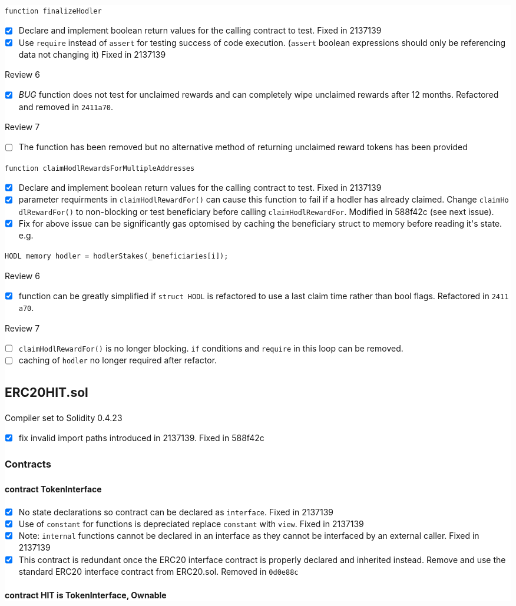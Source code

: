 `function finalizeHodler`

- [x] Declare and implement boolean return values for the calling contract to test.  Fixed in 2137139
- [x] Use `require` instead of `assert` for testing success of code execution. (`assert` boolean expressions should only be referencing data not changing it)  Fixed in 2137139

Review 6
- [x] *BUG* function does not test for unclaimed rewards and can completely wipe unclaimed rewards after 12 months. Refactored and removed in  `2411a70`.

Review 7
- [ ] The function has been removed but no alternative method of returning unclaimed reward tokens has been provided

`function claimHodlRewardsForMultipleAddresses`

- [x] Declare and implement boolean return values for the calling contract to test.  Fixed in 2137139
- [x] parameter requirments in `claimHodlRewardFor()` can cause this function to fail 
if a hodler has already claimed. Change `claimHodlRewardFor()` to non-blocking or test beneficiary before calling `claimHodlRewardFor`.  Modified in 588f42c (see next issue).
- [x] Fix for above issue can be significantly gas optomised by caching the beneficiary struct to memory before reading it's state. e.g. 
```
HODL memory hodler = hodlerStakes(_beneficiaries[i]);
```

Review 6
- [x] function can be greatly simplified if `struct HODL` is refactored to use a last claim time rather than bool flags.  Refactored in  `2411a70`.

Review 7
- [ ] `claimHodlRewardFor()` is no longer blocking. `if` conditions and `require` in this loop can be removed.
- [ ] caching of `hodler` no longer required after refactor.

## ERC20HIT.sol
Compiler set to Solidity 0.4.23

- [x] fix invalid import paths introduced in 2137139. Fixed in 588f42c

### Contracts
#### contract TokenInterface

- [x] No state declarations so contract can be declared as `interface`.  Fixed in 2137139
- [x] Use of `constant` for functions is depreciated replace `constant` with `view`.  Fixed in 2137139
- [x] Note: `internal` functions cannot be declared in an interface as they cannot be interfaced by an external caller.  Fixed in 2137139
- [x] This contract is redundant once the ERC20 interface contract is properly declared and inherited instead. Remove and use the standard ERC20 interface contract from ERC20.sol. Removed in `0d0e88c`

#### contract HIT is TokenInterface, Ownable
